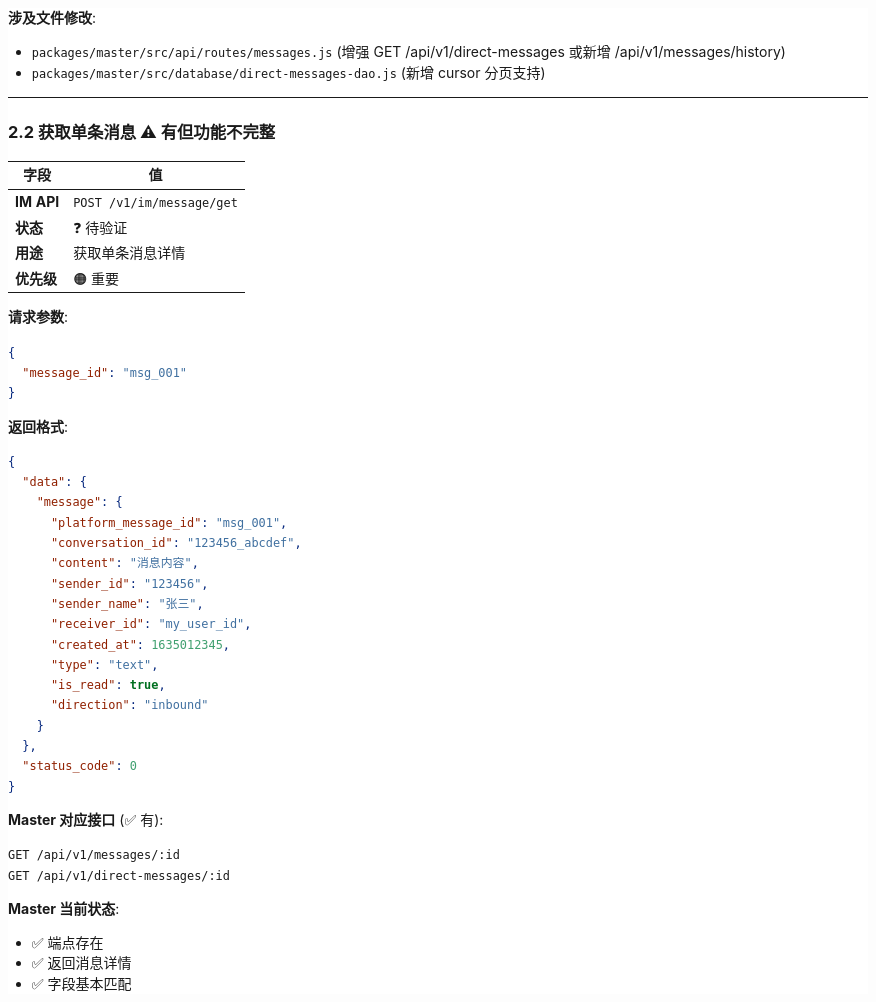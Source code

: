 **涉及文件修改**:
- `packages/master/src/api/routes/messages.js` (增强 GET /api/v1/direct-messages 或新增 /api/v1/messages/history)
- `packages/master/src/database/direct-messages-dao.js` (新增 cursor 分页支持)

---

### 2.2 获取单条消息 ⚠️ 有但功能不完整

| 字段 | 值 |
|------|-----|
| **IM API** | `POST /v1/im/message/get` |
| **状态** | ❓ 待验证 |
| **用途** | 获取单条消息详情 |
| **优先级** | 🟠 重要 |

**请求参数**:
```json
{
  "message_id": "msg_001"
}
```

**返回格式**:
```json
{
  "data": {
    "message": {
      "platform_message_id": "msg_001",
      "conversation_id": "123456_abcdef",
      "content": "消息内容",
      "sender_id": "123456",
      "sender_name": "张三",
      "receiver_id": "my_user_id",
      "created_at": 1635012345,
      "type": "text",
      "is_read": true,
      "direction": "inbound"
    }
  },
  "status_code": 0
}
```

**Master 对应接口** (✅ 有):
```
GET /api/v1/messages/:id
GET /api/v1/direct-messages/:id
```

**Master 当前状态**:
- ✅ 端点存在
- ✅ 返回消息详情
- ✅ 字段基本匹配
